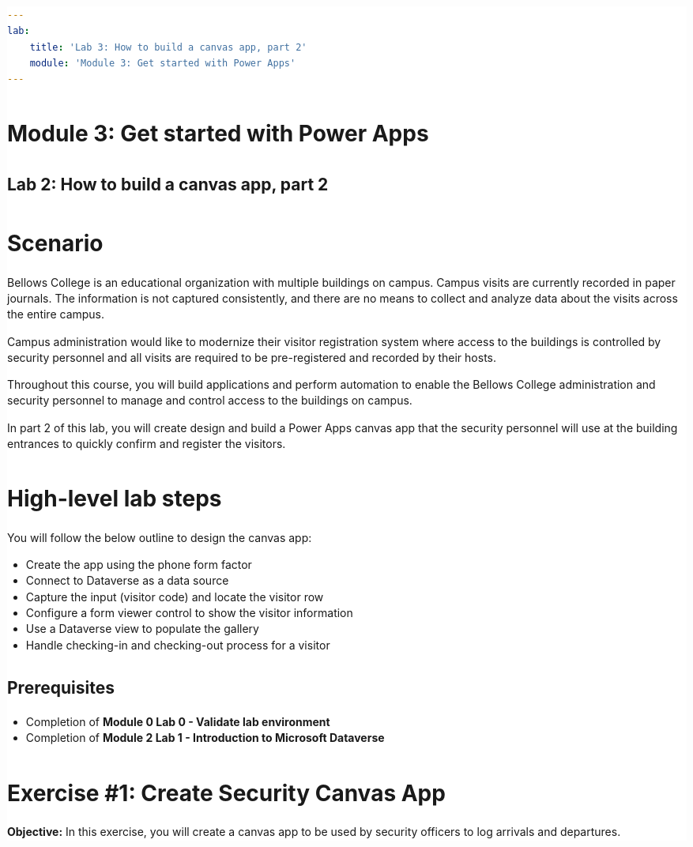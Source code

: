 ```yaml
---
lab:
    title: 'Lab 3: How to build a canvas app, part 2'
    module: 'Module 3: Get started with Power Apps'
---
```


# Module 3: Get started with Power Apps
## Lab 2: How to build a canvas app, part 2


# Scenario

Bellows College is an educational organization with multiple buildings on campus. Campus visits are currently recorded in paper journals. The information is not captured consistently, and there are no means to collect and analyze data about the visits across the entire campus. 

Campus administration would like to modernize their visitor registration system where access to the buildings is controlled by security personnel and all visits are required to be pre-registered and recorded by their hosts.

Throughout this course, you will build applications and perform automation to enable the Bellows College administration and security personnel to manage and control access to the buildings on campus. 

In part 2 of this lab, you will create design and build a Power Apps canvas app that the security personnel will use at the building entrances to quickly confirm and register the visitors.

# High-level lab steps

You will follow the below outline to design the canvas app:

-   Create the app using the phone form factor
-   Connect to Dataverse as a data source
-   Capture the input (visitor code) and locate the visitor row
-   Configure a form viewer control to show the visitor information
-   Use a Dataverse view to populate the gallery
-   Handle checking-in and checking-out process for a visitor

## Prerequisites

* Completion of **Module 0 Lab 0 - Validate lab environment**
* Completion of **Module 2 Lab 1 - Introduction to Microsoft Dataverse**


# Exercise \#1: Create Security Canvas App

**Objective:** In this exercise, you will create a canvas app to be used by security officers to log arrivals and departures.
